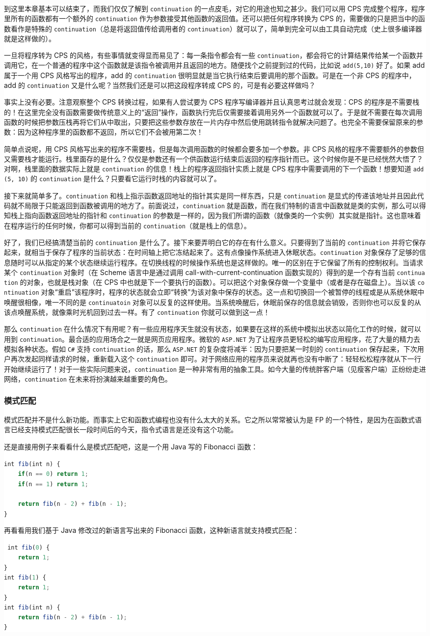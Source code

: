 到这里本章基本可以结束了，而我们仅仅了解到 `continuation` 的一点皮毛，对它的用途也知之甚少。我们可以用 CPS 完成整个程序，程序里所有的函数都有一个额外的 `continuation` 作为参数接受其他函数的返回值。还可以把任何程序转换为 CPS 的，需要做的只是把当中的函数看作是特殊的 `continuation`（总是将返回值传给调用者的 `continuation`）就可以了，简单到完全可以由工具自动完成（史上很多编译器就是这样做的）。

一旦将程序转为 CPS 的风格，有些事情就变得显而易见了：每一条指令都会有一些 `continuation`，都会将它的计算结果传给某一个函数并调用它，在一个普通的程序中这个函数就是该指令被调用并且返回的地方。随便找个之前提到过的代码，比如说 `add(5,10)` 好了。如果 add 属于一个用 CPS 风格写出的程序，add 的 `continuation` 很明显就是当它执行结束后要调用的那个函数。可是在一个非 CPS 的程序中，add 的 `continuation` 又是什么呢？当然我们还是可以把这段程序转成 CPS 的，可是有必要这样做吗？

事实上没有必要。注意观察整个 CPS 转换过程，如果有人尝试要为 CPS 程序写编译器并且认真思考过就会发现：CPS 的程序是不需要栈的！在这里完全没有函数需要做传统意义上的“返回”操作，函数执行完后仅需要接着调用另外一个函数就可以了。于是就不需要在每次调用函数的时候把参数压栈再将它们从中取出，只要把这些参数存放在一片内存中然后使用跳转指令就解决问题了。也完全不需要保留原来的参数：因为这种程序里的函数都不返回，所以它们不会被用第二次！

简单点说呢，用 CPS 风格写出来的程序不需要栈，但是每次调用函数的时候都会要多加一个参数。非 CPS 风格的程序不需要额外的参数但又需要栈才能运行。栈里面存的是什么？仅仅是参数还有一个供函数运行结束后返回的程序指针而已。这个时候你是不是已经恍然大悟了？对啊，栈里面的数据实际上就是 `continuation` 的信息！栈上的程序返回指针实质上就是 CPS 程序中需要调用的下一个函数！想要知道 `add(5, 10)` 的 `continuation` 是什么？只要看它运行时栈的内容就可以了。

接下来就简单多了。`continuation` 和栈上指示函数返回地址的指针其实是同一样东西，只是 `continuation` 是显式的传递该地址并且因此代码就不局限于只能返回到函数被调用的地方了。前面说过，`continuation` 就是函数，而在我们特制的语言中函数就是类的实例，那么可以得知栈上指向函数返回地址的指针和 `continuation` 的参数是一样的，因为我们所谓的函数（就像类的一个实例）其实就是指针。这也意味着在程序运行的任何时候，你都可以得到当前的 `continuation`（就是栈上的信息）。

好了，我们已经搞清楚当前的 `continuation` 是什么了。接下来要弄明白它的存在有什么意义。只要得到了当前的 `continuation` 并将它保存起来，就相当于保存了程序的当前状态：在时间轴上把它冻结起来了。这有点像操作系统进入休眠状态。`continuation` 对象保存了足够的信息随时可以从指定的某个状态继续运行程序。在切换线程的时候操作系统也是这样做的。唯一的区别在于它保留了所有的控制权利。当请求某个 `continuation` 对象时（在 Scheme 语言中是通过调用 call-with-current-continuation 函数实现的）得到的是一个存有当前 `continuation` 的对象，也就是栈对象（在 CPS 中也就是下一个要执行的函数）。可以把这个对象保存做一个变量中（或者是存在磁盘上）。当以该 `continuation` 对象“重启”该程序时，程序的状态就会立即“转换”为该对象中保存的状态。这一点和切换回一个被暂停的线程或是从系统休眠中唤醒很相像，唯一不同的是 `continuatoin` 对象可以反复的这样使用。当系统唤醒后，休眠前保存的信息就会销毁，否则你也可以反复的从该点唤醒系统，就像乘时光机回到过去一样。有了 `continuation` 你就可以做到这一点！

那么 `continuation` 在什么情况下有用呢？有一些应用程序天生就没有状态，如果要在这样的系统中模拟出状态以简化工作的时候，就可以用到 `continuation`。最合适的应用场合之一就是网页应用程序。微软的 `ASP.NET` 为了让程序员更轻松的编写应用程序，花了大量的精力去模拟各种状态。假如 `C#` 支持 `continuation` 的话，那么 `ASP.NET` 的复杂度将减半：因为只要把某一时刻的 `continuation` 保存起来，下次用户再次发起同样请求的时候，重新载入这个 `continuation` 即可。对于网络应用的程序员来说就再也没有中断了：轻轻松松程序就从下一行开始继续运行了！对于一些实际问题来说，`continuation` 是一种非常有用的抽象工具。如今大量的传统胖客户端（见瘦客户端）正纷纷走进网络，`continuation` 在未来将扮演越来越重要的角色。

### 模式匹配

模式匹配并不是什么新功能。而事实上它和函数式编程也没有什么太大的关系。它之所以常常被认为是 FP 的一个特性，是因为在函数式语言已经支持模式匹配很长一段时间后的今天，指令式语言是还没有这个功能。

还是直接用例子来看看什么是模式匹配吧，这是一个用 Java 写的 Fibonacci 函数：

```javascript
int fib(int n) {
    if(n == 0) return 1;
    if(n == 1) return 1;

    return fib(n - 2) + fib(n - 1);
}
```

再看看用我们基于 Java 修改过的新语言写出来的 Fibonacci 函数，这种新语言就支持模式匹配：

```javascript
 int fib(0) {
    return 1;
}
int fib(1) {
    return 1;
}
int fib(int n) {
    return fib(n - 2) + fib(n - 1);
}
```
